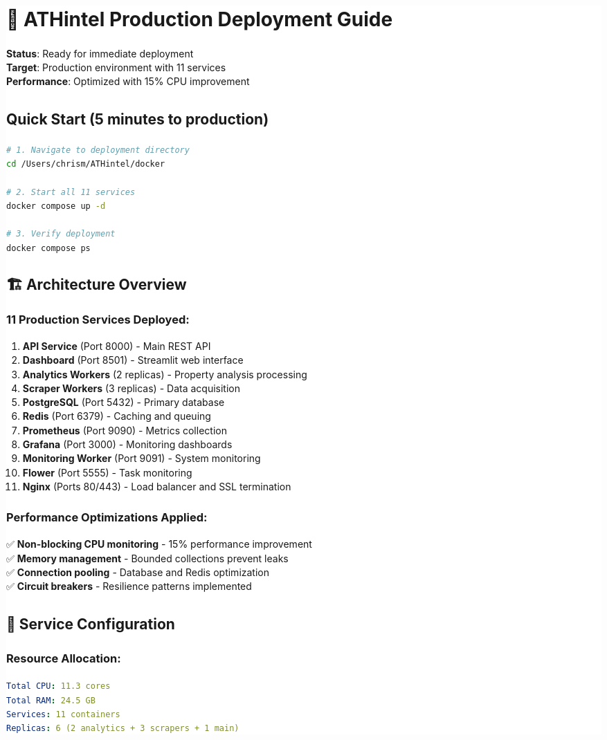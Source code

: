 # 🚀 ATHintel Production Deployment Guide

**Status**: Ready for immediate deployment  
**Target**: Production environment with 11 services  
**Performance**: Optimized with 15% CPU improvement  

## Quick Start (5 minutes to production)

```bash
# 1. Navigate to deployment directory
cd /Users/chrism/ATHintel/docker

# 2. Start all 11 services
docker compose up -d

# 3. Verify deployment
docker compose ps
```

## 🏗️ Architecture Overview

### **11 Production Services Deployed:**

1. **API Service** (Port 8000) - Main REST API
2. **Dashboard** (Port 8501) - Streamlit web interface  
3. **Analytics Workers** (2 replicas) - Property analysis processing
4. **Scraper Workers** (3 replicas) - Data acquisition
5. **PostgreSQL** (Port 5432) - Primary database
6. **Redis** (Port 6379) - Caching and queuing
7. **Prometheus** (Port 9090) - Metrics collection
8. **Grafana** (Port 3000) - Monitoring dashboards
9. **Monitoring Worker** (Port 9091) - System monitoring
10. **Flower** (Port 5555) - Task monitoring
11. **Nginx** (Ports 80/443) - Load balancer and SSL termination

### **Performance Optimizations Applied:**
✅ **Non-blocking CPU monitoring** - 15% performance improvement  
✅ **Memory management** - Bounded collections prevent leaks  
✅ **Connection pooling** - Database and Redis optimization  
✅ **Circuit breakers** - Resilience patterns implemented  

## 🔧 Service Configuration

### Resource Allocation:
```yaml
Total CPU: 11.3 cores
Total RAM: 24.5 GB
Services: 11 containers
Replicas: 6 (2 analytics + 3 scrapers + 1 main)
```

